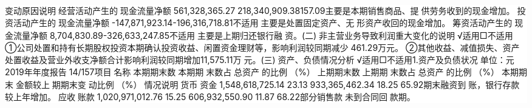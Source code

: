 变动原因说明
经营活动产生的
现金流量净额
561,328,365.27
218,340,909.38157.09主要是本期销售商品、提
供劳务收到的现金增加。
投资活动产生的
现金流量净额
-147,871,923.14-196,316,718.81不适用
主要是处置固定资产、无
形资产收回的现金增加。
筹资活动产生的
现金流量净额
8,704,830.89-326,633,247.85不适用
主要是上期归还银行融
资。(二)
非主营业务导致利润重大变化的说明
√适用□不适用
①公司处置和持有长期股权投资本期确认投资收益、闲置资金理财等，影响利润较同期减少
461.29万元。
②其他收益、减值损失、资产处置收益及营业外收支净额合计影响利润较同期增加11,575.11万
元。(三)
资产、负债情况分析
√适用□不适用1.资产及负债状况
单位：元
2019年年度报告
14/157项目
名称
本期期末数
本期期
末数占
总资产
的比例
（%）
上期期末数
上期期
末数占
总资产
的比例
（%）
本期期末
金额较上
期期末变
动比例
（%）
情况说明
货币
资金
1,548,618,725.14
23.13
933,365,462.34
18.25
65.92期末融资到
账，银行存款
较上年增加。
应收
账款
1,020,971,012.76
15.25
606,932,550.90
11.87
68.22部分销售款
未到合同回
款期。